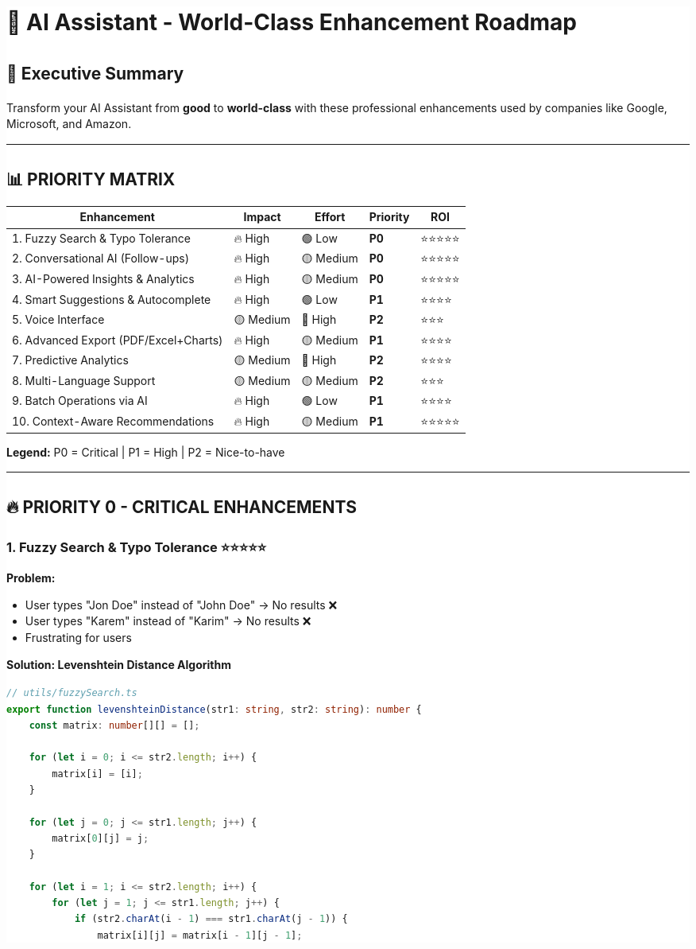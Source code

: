 # 🌟 AI Assistant - World-Class Enhancement Roadmap

## 🎯 **Executive Summary**

Transform your AI Assistant from **good** to **world-class** with these professional enhancements used by companies like Google, Microsoft, and Amazon.

---

## 📊 **PRIORITY MATRIX**

| Enhancement | Impact | Effort | Priority | ROI |
|-------------|--------|--------|----------|-----|
| 1. Fuzzy Search & Typo Tolerance | 🔥 High | 🟢 Low | **P0** | ⭐⭐⭐⭐⭐ |
| 2. Conversational AI (Follow-ups) | 🔥 High | 🟡 Medium | **P0** | ⭐⭐⭐⭐⭐ |
| 3. AI-Powered Insights & Analytics | 🔥 High | 🟡 Medium | **P0** | ⭐⭐⭐⭐⭐ |
| 4. Smart Suggestions & Autocomplete | 🔥 High | 🟢 Low | **P1** | ⭐⭐⭐⭐ |
| 5. Voice Interface | 🟡 Medium | 🔴 High | **P2** | ⭐⭐⭐ |
| 6. Advanced Export (PDF/Excel+Charts) | 🔥 High | 🟡 Medium | **P1** | ⭐⭐⭐⭐ |
| 7. Predictive Analytics | 🟡 Medium | 🔴 High | **P2** | ⭐⭐⭐⭐ |
| 8. Multi-Language Support | 🟡 Medium | 🟡 Medium | **P2** | ⭐⭐⭐ |
| 9. Batch Operations via AI | 🔥 High | 🟢 Low | **P1** | ⭐⭐⭐⭐ |
| 10. Context-Aware Recommendations | 🔥 High | 🟡 Medium | **P1** | ⭐⭐⭐⭐⭐ |

**Legend:** P0 = Critical | P1 = High | P2 = Nice-to-have

---

## 🔥 **PRIORITY 0 - CRITICAL ENHANCEMENTS**

### **1. Fuzzy Search & Typo Tolerance** ⭐⭐⭐⭐⭐

**Problem:**
- User types "Jon Doe" instead of "John Doe" → No results ❌
- User types "Karem" instead of "Karim" → No results ❌
- Frustrating for users

**Solution: Levenshtein Distance Algorithm**

```typescript
// utils/fuzzySearch.ts
export function levenshteinDistance(str1: string, str2: string): number {
    const matrix: number[][] = [];
    
    for (let i = 0; i <= str2.length; i++) {
        matrix[i] = [i];
    }
    
    for (let j = 0; j <= str1.length; j++) {
        matrix[0][j] = j;
    }
    
    for (let i = 1; i <= str2.length; i++) {
        for (let j = 1; j <= str1.length; j++) {
            if (str2.charAt(i - 1) === str1.charAt(j - 1)) {
                matrix[i][j] = matrix[i - 1][j - 1];
```